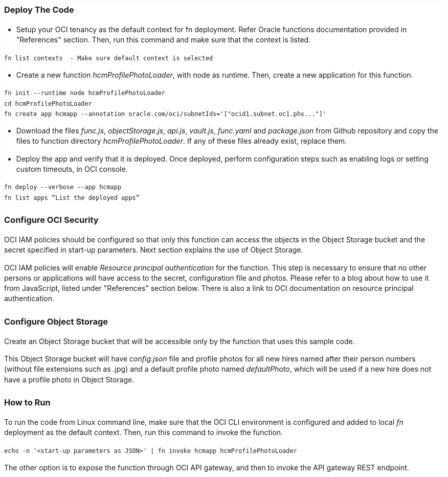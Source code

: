 ### Deploy The Code

- Setup your OCI tenancy as the default context for fn deployment.  Refer Oracle functions documentation provided in "References" section. Then, run this command and make sure that the context is listed.
```
fn list contexts  - Make sure default context is selected
```
- Create a new function *hcmProfilePhotoLoader*, with node as runtime. Then, create a new application for this function.
```
fn init --runtime node hcmProfilePhotoLoader
cd hcmProfilePhotoLoader
fn create app hcmapp --annotation oracle.com/oci/subnetIds='["ocid1.subnet.oc1.phx..."]'
```
- Download the files *func.js*, *objectStorage.js*, *api.js*, *vault.js*, *func.yaml* and *package.json* from Github repository and copy the files to function directory *hcmProfilePhotoLoader*. If any of these files already exist, replace them.  

- Deploy the app and verify that it is deployed. Once deployed, perform configuration steps such as enabling logs or setting custom timeouts, in OCI console. 
``` 
fn deploy --verbose --app hcmapp  
fn list apps “List the deployed apps”
```
### Configure OCI Security 

OCI IAM policies should be configured so that only this function can access the objects in the Object Storage bucket and the secret specified in start-up parameters. Next section explains the use of Object Storage.

OCI IAM policies will enable *Resource principal authentication* for the function. This step is necessary to ensure that no other persons or applications will have access to the secret, configuration file and photos. Please refer to a blog about how to use it from JavaScript, listed under "References" section below. There is also a link to OCI documentation on resource principal authentication.

### Configure Object Storage

Create an Object Storage bucket that will be accessible only by the function that uses this sample code. 

This Object Storage bucket will have *config.json* file and profile photos for all new hires named after their person numbers (without file extensions such as .jpg) and a default profile photo named *defaultPhoto*, which will be used if a new hire does not have a profile photo in Object Storage.

### How to Run

To run the code from Linux command line, make sure that the OCI CLI environment is configured and added to local *fn* deployment as the default context. Then, run this command to invoke the function. 
```
echo -n '<start-up parameters as JSON>' | fn invoke hcmapp hcmProfilePhotoLoader 

```
The other option is to expose the function through OCI API gateway, and then to invoke the API gateway REST endpoint. 
